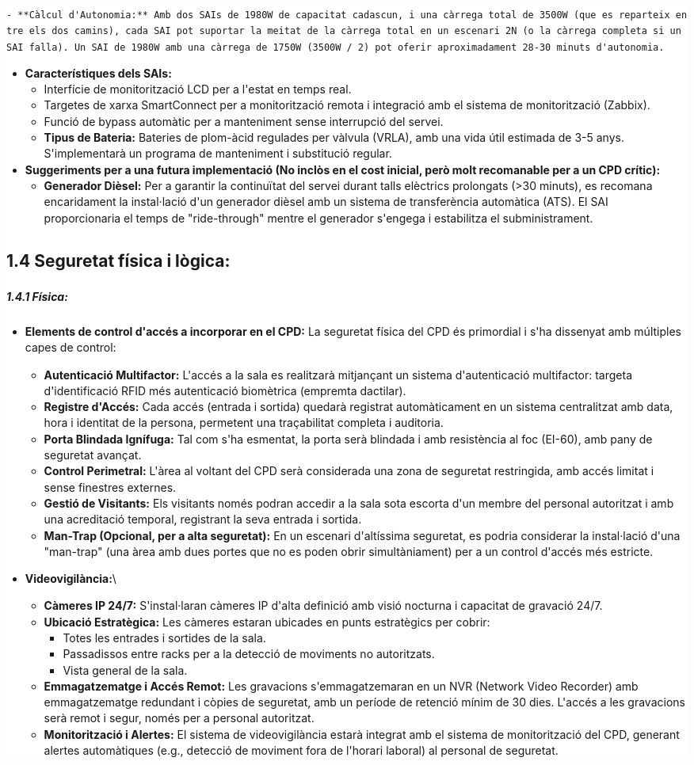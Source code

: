     - **Càlcul d'Autonomia:** Amb dos SAIs de 1980W de capacitat cadascun, i una càrrega total de 3500W (que es reparteix entre els dos camins), cada SAI pot suportar la meitat de la càrrega total en un escenari 2N (o la càrrega completa si un SAI falla). Un SAI de 1980W amb una càrrega de 1750W (3500W / 2) pot oferir aproximadament 28-30 minuts d'autonomia.

  - **Característiques dels SAIs:**
    - Interfície de monitorització LCD per a l'estat en temps real.
    - Targetes de xarxa SmartConnect per a monitorització remota i integració amb el sistema de monitorització (Zabbix).
    - Funció de bypass automàtic per a manteniment sense interrupció del servei.
    - **Tipus de Bateria:** Bateries de plom-àcid regulades per vàlvula (VRLA), amb una vida útil estimada de 3-5 anys. S'implementarà un programa de manteniment i substitució regular.
  - **Suggeriments per a una futura implementació (No inclòs en el cost inicial, però molt recomanable per a un CPD crític):**
    - **Generador Dièsel:** Per a garantir la continuïtat del servei durant talls elèctrics prolongats (>30 minuts), es recomana encaridament la instal·lació d'un generador dièsel amb un sistema de transferència automàtica (ATS). El SAI proporcionaria el temps de "ride-through" mentre el generador s'engega i estabilitza el subministrament.
####
####
####
####
####


## **1.4 Seguretat física i lògica:**
##### **1.4.1 Física:**
- **Elements de control d'accés a incorporar en el CPD:** La seguretat física del CPD és primordial i s'ha dissenyat amb múltiples capes de control:
  - **Autenticació Multifactor:** L'accés a la sala es realitzarà mitjançant un sistema d'autenticació multifactor: targeta d'identificació RFID més autenticació biomètrica (empremta dactilar).
  - **Registre d'Accés:** Cada accés (entrada i sortida) quedarà registrat automàticament en un sistema centralitzat amb data, hora i identitat de la persona, permetent una traçabilitat completa i auditoria.
  - **Porta Blindada Ignífuga:** Tal com s'ha esmentat, la porta serà blindada i amb resistència al foc (EI-60), amb pany de seguretat avançat.
  - **Control Perimetral:** L'àrea al voltant del CPD serà considerada una zona de seguretat restringida, amb accés limitat i sense finestres externes.
  - **Gestió de Visitants:** Els visitants només podran accedir a la sala sota escorta d'un membre del personal autoritzat i amb una acreditació temporal, registrant la seva entrada i sortida.
  - **Man-Trap (Opcional, per a alta seguretat):** En un escenari d'altíssima seguretat, es podria considerar la instal·lació d'una "man-trap" (una àrea amb dues portes que no es poden obrir simultàniament) per a un control d'accés més estricte.

- **Videovigilància:**\

  - **Càmeres IP 24/7:** S'instal·laran càmeres IP d'alta definició amb visió nocturna i capacitat de gravació 24/7.
  - **Ubicació Estratègica:** Les càmeres estaran ubicades en punts estratègics per cobrir:
    - Totes les entrades i sortides de la sala.
    - Passadissos entre racks per a la detecció de moviments no autoritzats.
    - Vista general de la sala.
  - **Emmagatzematge i Accés Remot:** Les gravacions s'emmagatzemaran en un NVR (Network Video Recorder) amb emmagatzematge redundant i còpies de seguretat, amb un període de retenció mínim de 30 dies. L'accés a les gravacions serà remot i segur, només per a personal autoritzat.
  - **Monitorització i Alertes:** El sistema de videovigilància estarà integrat amb el sistema de monitorització del CPD, generant alertes automàtiques (e.g., detecció de moviment fora de l'horari laboral) al personal de seguretat.

